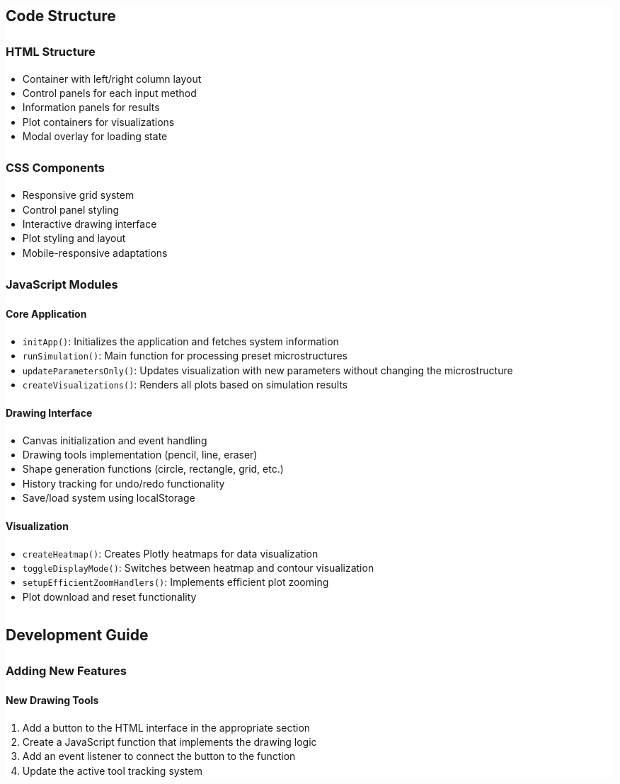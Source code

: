 ## Code Structure

### HTML Structure

- Container with left/right column layout
- Control panels for each input method
- Information panels for results
- Plot containers for visualizations
- Modal overlay for loading state

### CSS Components

- Responsive grid system
- Control panel styling
- Interactive drawing interface
- Plot styling and layout
- Mobile-responsive adaptations

### JavaScript Modules

#### Core Application

- `initApp()`: Initializes the application and fetches system information
- `runSimulation()`: Main function for processing preset microstructures
- `updateParametersOnly()`: Updates visualization with new parameters without changing the microstructure
- `createVisualizations()`: Renders all plots based on simulation results

#### Drawing Interface

- Canvas initialization and event handling
- Drawing tools implementation (pencil, line, eraser)
- Shape generation functions (circle, rectangle, grid, etc.)
- History tracking for undo/redo functionality
- Save/load system using localStorage

#### Visualization

- `createHeatmap()`: Creates Plotly heatmaps for data visualization
- `toggleDisplayMode()`: Switches between heatmap and contour visualization
- `setupEfficientZoomHandlers()`: Implements efficient plot zooming
- Plot download and reset functionality

## Development Guide

### Adding New Features

#### New Drawing Tools

1. Add a button to the HTML interface in the appropriate section
2. Create a JavaScript function that implements the drawing logic
3. Add an event listener to connect the button to the function
4. Update the active tool tracking system
